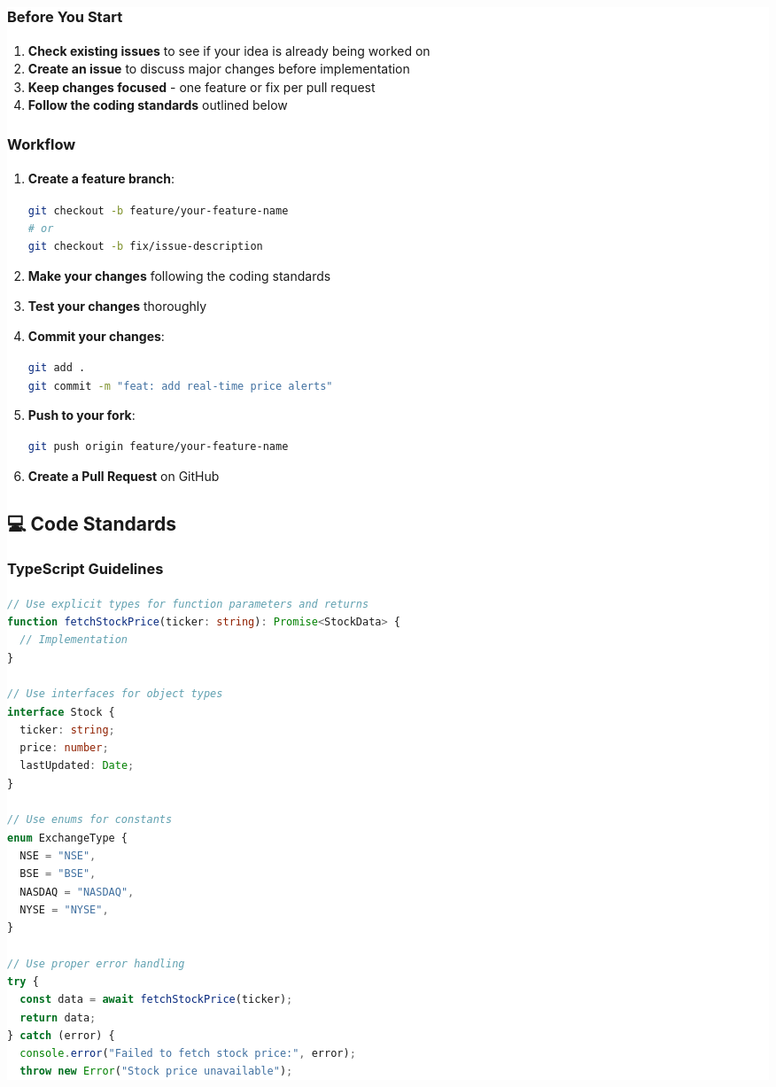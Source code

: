 ### Before You Start

1. **Check existing issues** to see if your idea is already being worked on
2. **Create an issue** to discuss major changes before implementation
3. **Keep changes focused** - one feature or fix per pull request
4. **Follow the coding standards** outlined below

### Workflow

1. **Create a feature branch**:

   ```bash
   git checkout -b feature/your-feature-name
   # or
   git checkout -b fix/issue-description
   ```

2. **Make your changes** following the coding standards

3. **Test your changes** thoroughly

4. **Commit your changes**:

   ```bash
   git add .
   git commit -m "feat: add real-time price alerts"
   ```

5. **Push to your fork**:

   ```bash
   git push origin feature/your-feature-name
   ```

6. **Create a Pull Request** on GitHub

## 💻 Code Standards

### TypeScript Guidelines

```typescript
// Use explicit types for function parameters and returns
function fetchStockPrice(ticker: string): Promise<StockData> {
  // Implementation
}

// Use interfaces for object types
interface Stock {
  ticker: string;
  price: number;
  lastUpdated: Date;
}

// Use enums for constants
enum ExchangeType {
  NSE = "NSE",
  BSE = "BSE",
  NASDAQ = "NASDAQ",
  NYSE = "NYSE",
}

// Use proper error handling
try {
  const data = await fetchStockPrice(ticker);
  return data;
} catch (error) {
  console.error("Failed to fetch stock price:", error);
  throw new Error("Stock price unavailable");
```